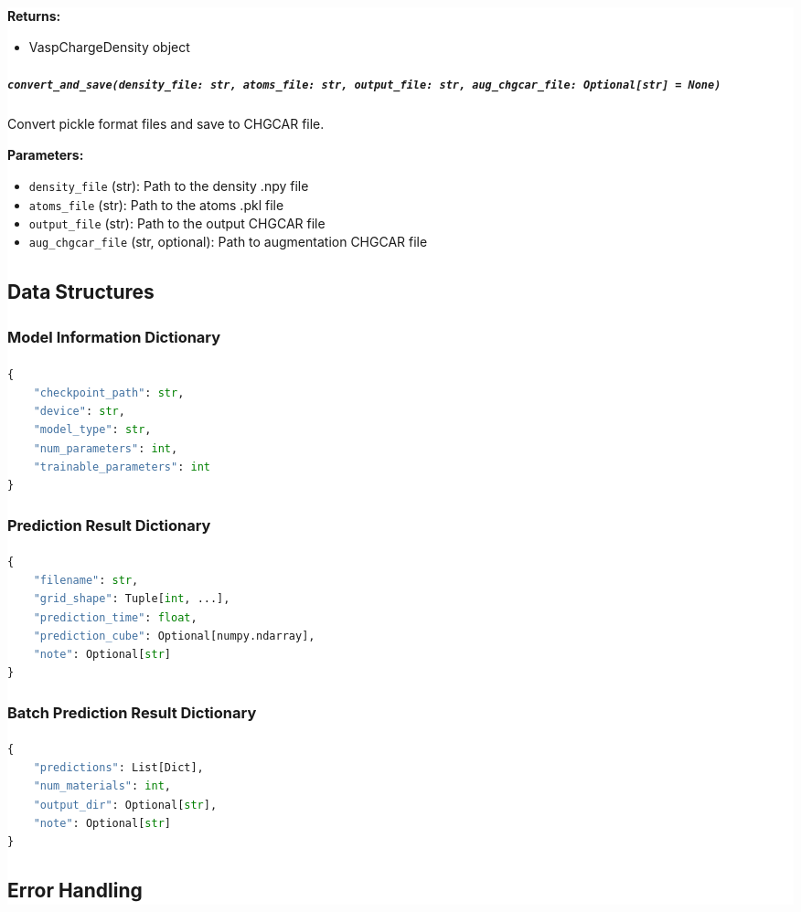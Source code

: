 **Returns:**
- VaspChargeDensity object

##### `convert_and_save(density_file: str, atoms_file: str, output_file: str, aug_chgcar_file: Optional[str] = None)`

Convert pickle format files and save to CHGCAR file.

**Parameters:**
- `density_file` (str): Path to the density .npy file
- `atoms_file` (str): Path to the atoms .pkl file
- `output_file` (str): Path to the output CHGCAR file
- `aug_chgcar_file` (str, optional): Path to augmentation CHGCAR file

## Data Structures

### Model Information Dictionary

```python
{
    "checkpoint_path": str,
    "device": str,
    "model_type": str,
    "num_parameters": int,
    "trainable_parameters": int
}
```

### Prediction Result Dictionary

```python
{
    "filename": str,
    "grid_shape": Tuple[int, ...],
    "prediction_time": float,
    "prediction_cube": Optional[numpy.ndarray],
    "note": Optional[str]
}
```

### Batch Prediction Result Dictionary

```python
{
    "predictions": List[Dict],
    "num_materials": int,
    "output_dir": Optional[str],
    "note": Optional[str]
}
```

## Error Handling
